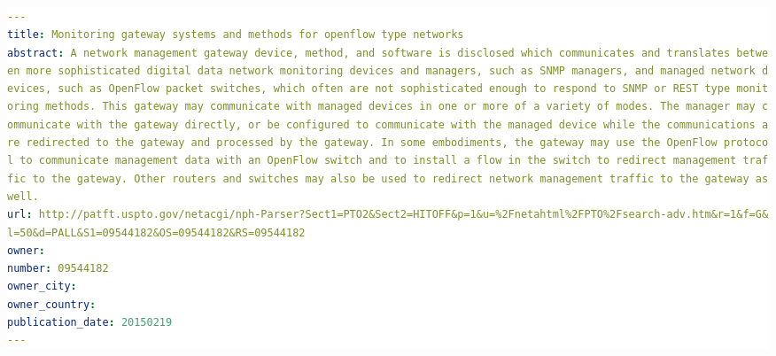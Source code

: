 ```yaml
---
title: Monitoring gateway systems and methods for openflow type networks
abstract: A network management gateway device, method, and software is disclosed which communicates and translates between more sophisticated digital data network monitoring devices and managers, such as SNMP managers, and managed network devices, such as OpenFlow packet switches, which often are not sophisticated enough to respond to SNMP or REST type monitoring methods. This gateway may communicate with managed devices in one or more of a variety of modes. The manager may communicate with the gateway directly, or be configured to communicate with the managed device while the communications are redirected to the gateway and processed by the gateway. In some embodiments, the gateway may use the OpenFlow protocol to communicate management data with an OpenFlow switch and to install a flow in the switch to redirect management traffic to the gateway. Other routers and switches may also be used to redirect network management traffic to the gateway as well.
url: http://patft.uspto.gov/netacgi/nph-Parser?Sect1=PTO2&Sect2=HITOFF&p=1&u=%2Fnetahtml%2FPTO%2Fsearch-adv.htm&r=1&f=G&l=50&d=PALL&S1=09544182&OS=09544182&RS=09544182
owner: 
number: 09544182
owner_city: 
owner_country: 
publication_date: 20150219
---
```

